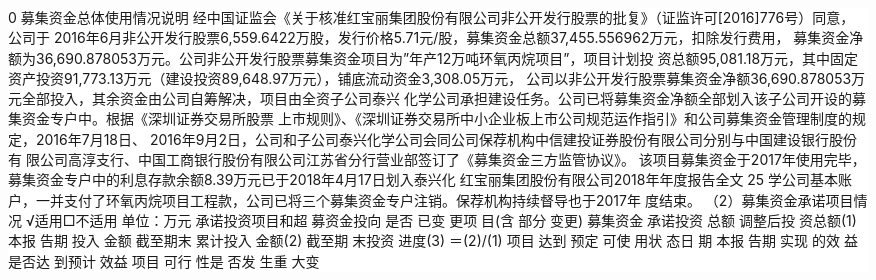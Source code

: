 0
募集资金总体使用情况说明
经中国证监会《关于核准红宝丽集团股份有限公司非公开发行股票的批复》（证监许可[2016]776号）同意，公司于
2016年6月非公开发行股票6,559.6422万股，发行价格5.71元/股，募集资金总额37,455.556962万元，扣除发行费用，
募集资金净额为36,690.878053万元。公司非公开发行股票募集资金项目为”年产12万吨环氧丙烷项目”，项目计划投
资总额95,081.18万元，其中固定资产投资91,773.13万元（建设投资89,648.97万元），铺底流动资金3,308.05万元，
公司以非公开发行股票募集资金净额36,690.878053万元全部投入，其余资金由公司自筹解决，项目由全资子公司泰兴
化学公司承担建设任务。公司已将募集资金净额全部划入该子公司开设的募集资金专户中。根据《深圳证券交易所股票
上市规则》、《深圳证券交易所中小企业板上市公司规范运作指引》和公司募集资金管理制度的规定，2016年7月18日、
2016年9月2日，公司和子公司泰兴化学公司会同公司保荐机构中信建投证券股份有限公司分别与中国建设银行股份有
限公司高淳支行、中国工商银行股份有限公司江苏省分行营业部签订了《募集资金三方监管协议》。
该项目募集资金于2017年使用完毕，募集资金专户中的利息存款余额8.39万元已于2018年4月17日划入泰兴化
红宝丽集团股份有限公司2018年年度报告全文
25
学公司基本账户，一并支付了环氧丙烷项目工程款，公司已将三个募集资金专户注销。保荐机构持续督导也于2017年
度结束。
（2）募集资金承诺项目情况
√适用□不适用
单位：万元
承诺投资项目和超
募资金投向
是否
已变
更项
目(含
部分
变更)
募集资金
承诺投资
总额
调整后投
资总额(1)
本报
告期
投入
金额
截至期末
累计投入
金额(2)
截至期
末投资
进度(3)
＝(2)/(1)
项目
达到
预定
可使
用状
态日
期
本报
告期
实现
的效
益
是否达
到预计
效益
项目
可行
性是
否发
生重
大变